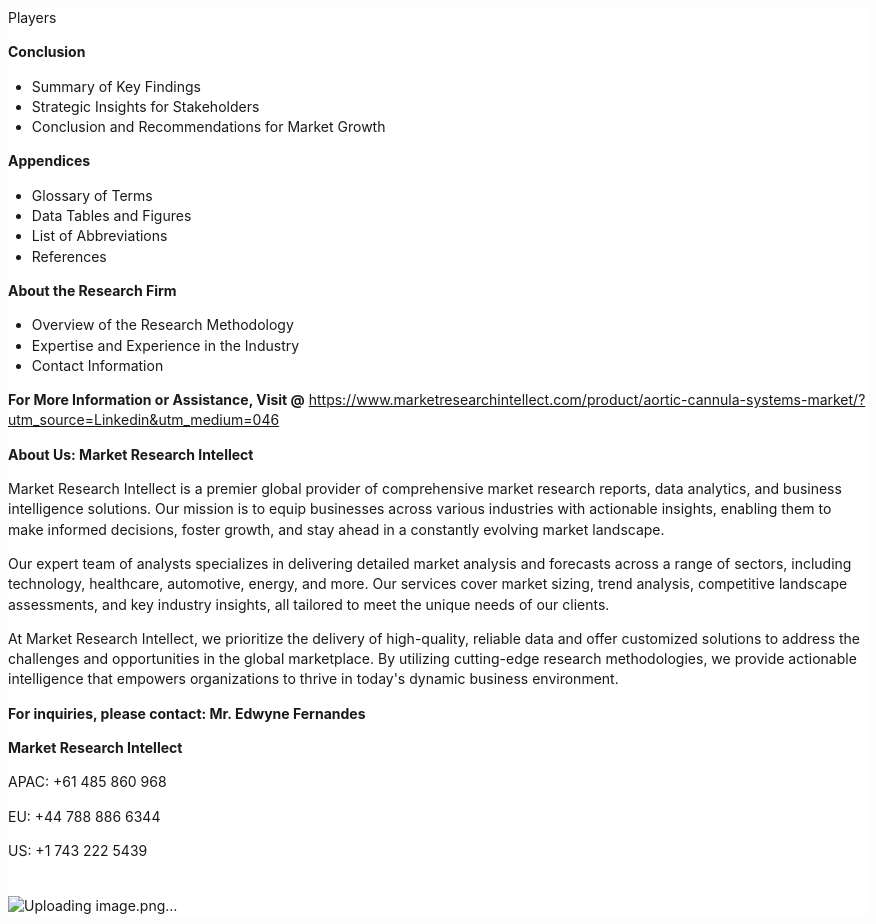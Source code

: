 Players</li></ul><p><strong>Conclusion</strong></p><ul><li>Summary of Key Findings</li><li>Strategic Insights for Stakeholders</li><li>Conclusion and Recommendations for Market Growth</li></ul><p><strong>Appendices</strong></p><ul><li>Glossary of Terms</li><li>Data Tables and Figures</li><li>List of Abbreviations</li><li>References</li></ul><p><strong>About the Research Firm</strong></p><ul><li>Overview of the Research Methodology</li><li>Expertise and Experience in the Industry</li><li>Contact Information</li></ul></div><div class="article-main__content" data-test-id="publishing-text-block"><p><span class="font-[700]"><strong>For More Information or Assistance, Visit @</strong>&nbsp;<a href="https://www.marketresearchintellect.com/product/aortic-cannula-systems-market/?utm_source=Linkedin&utm_medium=046">https://www.marketresearchintellect.com/product/aortic-cannula-systems-market/?utm_source=Linkedin&utm_medium=046</a></span></p><p><strong>About Us: Market Research Intellect</strong></p><p>Market Research Intellect is a premier global provider of comprehensive market research reports, data analytics, and business intelligence solutions. Our mission is to equip businesses across various industries with actionable insights, enabling them to make informed decisions, foster growth, and stay ahead in a constantly evolving market landscape.</p><p>Our expert team of analysts specializes in delivering detailed market analysis and forecasts across a range of sectors, including technology, healthcare, automotive, energy, and more. Our services cover market sizing, trend analysis, competitive landscape assessments, and key industry insights, all tailored to meet the unique needs of our clients.</p><p>At Market Research Intellect, we prioritize the delivery of high-quality, reliable data and offer customized solutions to address the challenges and opportunities in the global marketplace. By utilizing cutting-edge research methodologies, we provide actionable intelligence that empowers organizations to thrive in today's dynamic business environment.</p><p><strong>For inquiries, please contact: Mr. Edwyne Fernandes</strong></p><p><strong>Market Research Intellect</strong></p><p>APAC: +61 485 860 968</p><p>EU: +44 788 886 6344</p><p>US: +1 743 222 5439</p></div><div class="article-main__content" data-test-id="publishing-text-block">&nbsp;</div>
![Uploading image.png…]()

